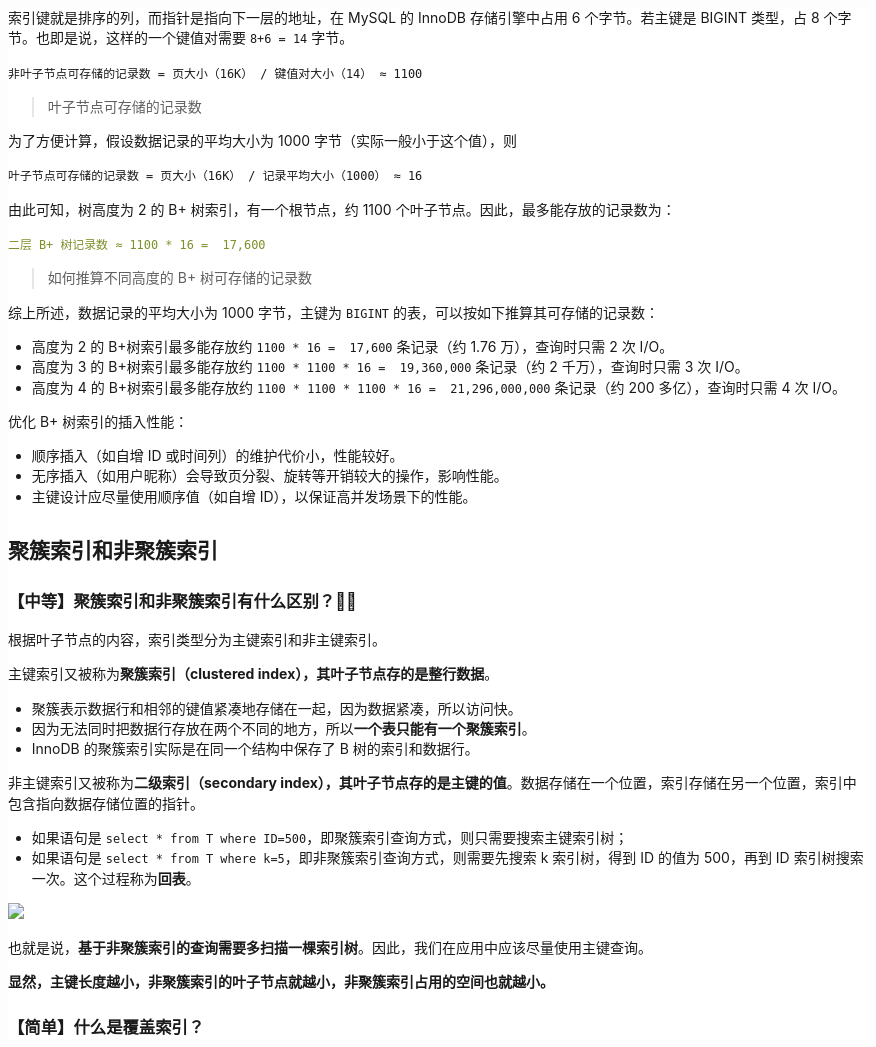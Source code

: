 索引键就是排序的列，而指针是指向下一层的地址，在 MySQL 的 InnoDB 存储引擎中占用 6 个字节。若主键是 BIGINT 类型，占 8 个字节。也即是说，这样的一个键值对需要 `8+6 = 14` 字节。

```
非叶子节点可存储的记录数 = 页大小（16K） / 键值对大小（14） ≈ 1100
```

> 叶子节点可存储的记录数

为了方便计算，假设数据记录的平均大小为 1000 字节（实际一般小于这个值），则

```
叶子节点可存储的记录数 = 页大小（16K） / 记录平均大小（1000） ≈ 16
```

由此可知，树高度为 2 的 B+ 树索引，有一个根节点，约 1100 个叶子节点。因此，最多能存放的记录数为：

```yaml
二层 B+ 树记录数 ≈ 1100 * 16 =  17,600
```

> 如何推算不同高度的 B+ 树可存储的记录数

综上所述，数据记录的平均大小为 1000 字节，主键为 `BIGINT` 的表，可以按如下推算其可存储的记录数：

- 高度为 2 的 B+树索引最多能存放约 `1100 * 16 =  17,600` 条记录（约 1.76 万），查询时只需 2 次 I/O。
- 高度为 3 的 B+树索引最多能存放约 `1100 * 1100 * 16 =  19,360,000` 条记录（约 2 千万），查询时只需 3 次 I/O。
- 高度为 4 的 B+树索引最多能存放约 `1100 * 1100 * 1100 * 16 =  21,296,000,000` 条记录（约 200 多亿），查询时只需 4 次 I/O。

优化 B+ 树索引的插入性能：

- 顺序插入（如自增 ID 或时间列）的维护代价小，性能较好。
- 无序插入（如用户昵称）会导致页分裂、旋转等开销较大的操作，影响性能。
- 主键设计应尽量使用顺序值（如自增 ID），以保证高并发场景下的性能。

## 聚簇索引和非聚簇索引

### 【中等】聚簇索引和非聚簇索引有什么区别？🌟🌟

根据叶子节点的内容，索引类型分为主键索引和非主键索引。

主键索引又被称为**聚簇索引（clustered index），其叶子节点存的是整行数据**。

- 聚簇表示数据行和相邻的键值紧凑地存储在一起，因为数据紧凑，所以访问快。
- 因为无法同时把数据行存放在两个不同的地方，所以**一个表只能有一个聚簇索引**。
- InnoDB 的聚簇索引实际是在同一个结构中保存了 B 树的索引和数据行。

非主键索引又被称为**二级索引（secondary index），其叶子节点存的是主键的值**。数据存储在一个位置，索引存储在另一个位置，索引中包含指向数据存储位置的指针。

- 如果语句是 `select * from T where ID=500`，即聚簇索引查询方式，则只需要搜索主键索引树；
- 如果语句是 `select * from T where k=5`，即非聚簇索引查询方式，则需要先搜索 k 索引树，得到 ID 的值为 500，再到 ID 索引树搜索一次。这个过程称为**回表**。

![](https://raw.githubusercontent.com/dunwu/images/master/snap/202503221604600.png)

也就是说，**基于非聚簇索引的查询需要多扫描一棵索引树**。因此，我们在应用中应该尽量使用主键查询。

**显然，主键长度越小，非聚簇索引的叶子节点就越小，非聚簇索引占用的空间也就越小。**

### 【简单】什么是覆盖索引？
